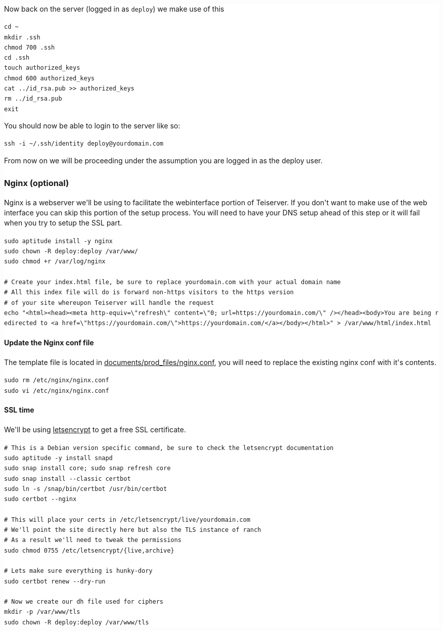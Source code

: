 Now back on the server (logged in as `deploy`) we make use of this
```
cd ~
mkdir .ssh
chmod 700 .ssh
cd .ssh
touch authorized_keys
chmod 600 authorized_keys
cat ../id_rsa.pub >> authorized_keys
rm ../id_rsa.pub
exit
```

You should now be able to login to the server like so:
```
ssh -i ~/.ssh/identity deploy@yourdomain.com
```

From now on we will be proceeding under the assumption you are logged in as the deploy user.

### Nginx (optional)
Nginx is a webserver we'll be using to facilitate the webinterface portion of Teiserver. If you don't want to make use of the web interface you can skip this portion of the setup process. You will need to have your DNS setup ahead of this step or it will fail when you try to setup the SSL part.

```
sudo aptitude install -y nginx
sudo chown -R deploy:deploy /var/www/
sudo chmod +r /var/log/nginx

# Create your index.html file, be sure to replace yourdomain.com with your actual domain name
# All this index file will do is forward non-https visitors to the https version
# of your site whereupon Teiserver will handle the request
echo "<html><head><meta http-equiv=\"refresh\" content=\"0; url=https://yourdomain.com/\" /></head><body>You are being redirected to <a href=\"https://yourdomain.com/\">https://yourdomain.com/</a></body></html>" > /var/www/html/index.html
```

#### Update the Nginx conf file
The template file is located in [documents/prod_files/nginx.conf](/documents/prod_files/nginx.conf), you will need to replace the existing nginx conf with it's contents.
```
sudo rm /etc/nginx/nginx.conf
sudo vi /etc/nginx/nginx.conf
```

#### SSL time
We'll be using [letsencrypt](https://letsencrypt.org/) to get a free SSL certificate.
```
# This is a Debian version specific command, be sure to check the letsencrypt documentation
sudo aptitude -y install snapd
sudo snap install core; sudo snap refresh core
sudo snap install --classic certbot
sudo ln -s /snap/bin/certbot /usr/bin/certbot
sudo certbot --nginx

# This will place your certs in /etc/letsencrypt/live/yourdomain.com
# We'll point the site directly here but also the TLS instance of ranch
# As a result we'll need to tweak the permissions
sudo chmod 0755 /etc/letsencrypt/{live,archive}

# Lets make sure everything is hunky-dory
sudo certbot renew --dry-run

# Now we create our dh file used for ciphers
mkdir -p /var/www/tls
sudo chown -R deploy:deploy /var/www/tls
```